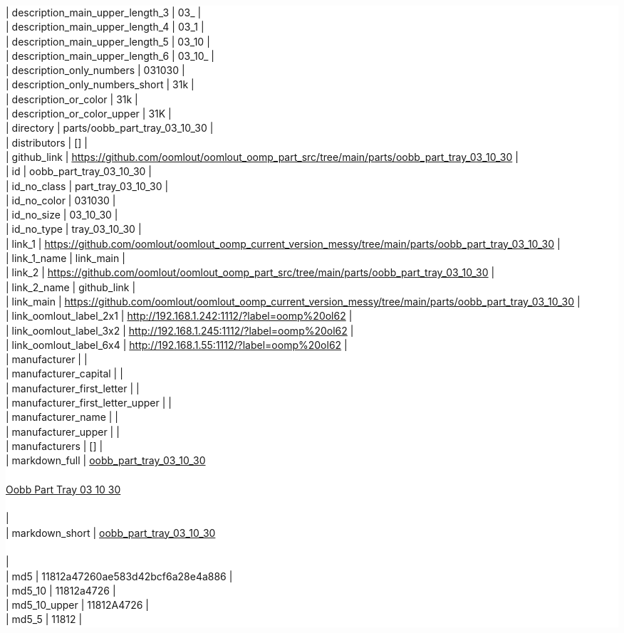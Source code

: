 | description_main_upper_length_3 | 03_ |  
| description_main_upper_length_4 | 03_1 |  
| description_main_upper_length_5 | 03_10 |  
| description_main_upper_length_6 | 03_10_ |  
| description_only_numbers | 031030 |  
| description_only_numbers_short | 31k |  
| description_or_color | 31k |  
| description_or_color_upper | 31K |  
| directory | parts/oobb_part_tray_03_10_30 |  
| distributors | [] |  
| github_link | https://github.com/oomlout/oomlout_oomp_part_src/tree/main/parts/oobb_part_tray_03_10_30 |  
| id | oobb_part_tray_03_10_30 |  
| id_no_class | part_tray_03_10_30 |  
| id_no_color | 031030 |  
| id_no_size | 03_10_30 |  
| id_no_type | tray_03_10_30 |  
| link_1 | https://github.com/oomlout/oomlout_oomp_current_version_messy/tree/main/parts/oobb_part_tray_03_10_30 |  
| link_1_name | link_main |  
| link_2 | https://github.com/oomlout/oomlout_oomp_part_src/tree/main/parts/oobb_part_tray_03_10_30 |  
| link_2_name | github_link |  
| link_main | https://github.com/oomlout/oomlout_oomp_current_version_messy/tree/main/parts/oobb_part_tray_03_10_30 |  
| link_oomlout_label_2x1 | http://192.168.1.242:1112/?label=oomp%20ol62 |  
| link_oomlout_label_3x2 | http://192.168.1.245:1112/?label=oomp%20ol62 |  
| link_oomlout_label_6x4 | http://192.168.1.55:1112/?label=oomp%20ol62 |  
| manufacturer |  |  
| manufacturer_capital |  |  
| manufacturer_first_letter |  |  
| manufacturer_first_letter_upper |  |  
| manufacturer_name |  |  
| manufacturer_upper |  |  
| manufacturers | [] |  
| markdown_full | [oobb_part_tray_03_10_30](https://github.com/oomlout/oomlout_oomp_current_version_messy/tree/main/parts/oobb_part_tray_03_10_30)<br>[](https://github.com/oomlout/oomlout_oomp_current_version_messy/tree/main/parts/oobb_part_tray_03_10_30)<br>[Oobb Part Tray 03 10 30](https://github.com/oomlout/oomlout_oomp_current_version_messy/tree/main/parts/oobb_part_tray_03_10_30)<br><br> |  
| markdown_short | [oobb_part_tray_03_10_30](https://github.com/oomlout/oomlout_oomp_current_version_messy/tree/main/parts/oobb_part_tray_03_10_30)<br><br> |  
| md5 | 11812a47260ae583d42bcf6a28e4a886 |  
| md5_10 | 11812a4726 |  
| md5_10_upper | 11812A4726 |  
| md5_5 | 11812 |  